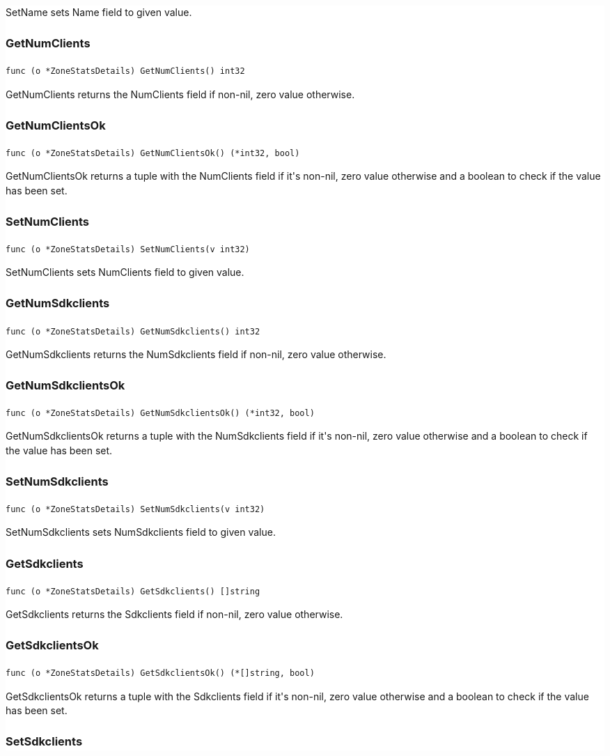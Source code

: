 SetName sets Name field to given value.


### GetNumClients

`func (o *ZoneStatsDetails) GetNumClients() int32`

GetNumClients returns the NumClients field if non-nil, zero value otherwise.

### GetNumClientsOk

`func (o *ZoneStatsDetails) GetNumClientsOk() (*int32, bool)`

GetNumClientsOk returns a tuple with the NumClients field if it's non-nil, zero value otherwise
and a boolean to check if the value has been set.

### SetNumClients

`func (o *ZoneStatsDetails) SetNumClients(v int32)`

SetNumClients sets NumClients field to given value.


### GetNumSdkclients

`func (o *ZoneStatsDetails) GetNumSdkclients() int32`

GetNumSdkclients returns the NumSdkclients field if non-nil, zero value otherwise.

### GetNumSdkclientsOk

`func (o *ZoneStatsDetails) GetNumSdkclientsOk() (*int32, bool)`

GetNumSdkclientsOk returns a tuple with the NumSdkclients field if it's non-nil, zero value otherwise
and a boolean to check if the value has been set.

### SetNumSdkclients

`func (o *ZoneStatsDetails) SetNumSdkclients(v int32)`

SetNumSdkclients sets NumSdkclients field to given value.


### GetSdkclients

`func (o *ZoneStatsDetails) GetSdkclients() []string`

GetSdkclients returns the Sdkclients field if non-nil, zero value otherwise.

### GetSdkclientsOk

`func (o *ZoneStatsDetails) GetSdkclientsOk() (*[]string, bool)`

GetSdkclientsOk returns a tuple with the Sdkclients field if it's non-nil, zero value otherwise
and a boolean to check if the value has been set.

### SetSdkclients
